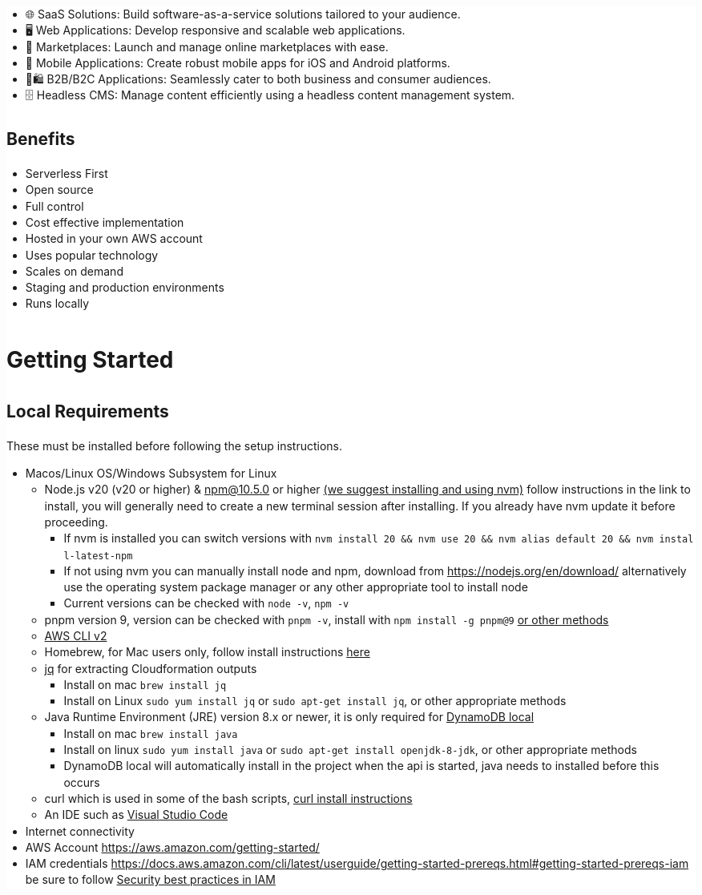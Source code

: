 - 🌐 SaaS Solutions: Build software-as-a-service solutions tailored to your audience.
- 🖥️ Web Applications: Develop responsive and scalable web applications.
- 🛒 Marketplaces: Launch and manage online marketplaces with ease.
- 📱 Mobile Applications: Create robust mobile apps for iOS and Android platforms.
- 💼🛍️ B2B/B2C Applications: Seamlessly cater to both business and consumer audiences.
- 🗄️ Headless CMS: Manage content efficiently using a headless content management system.

## Benefits

- Serverless First
- Open source
- Full control
- Cost effective implementation
- Hosted in your own AWS account
- Uses popular technology
- Scales on demand
- Staging and production environments
- Runs locally

# Getting Started

## Local Requirements

These must be installed before following the setup instructions.

- Macos/Linux OS/Windows Subsystem for Linux
  - Node.js v20 (v20 or higher) & npm@10.5.0 or higher [(we suggest installing and using nvm)](https://github.com/nvm-sh/nvm#install--update-script) follow instructions in the link to install, you will generally need to create a new terminal session after installing. If you already have nvm update it before proceeding.
    - If nvm is installed you can switch versions with `nvm install 20 && nvm use 20 && nvm alias default 20 && nvm install-latest-npm`
    - If not using nvm you can manually install node and npm, download from <https://nodejs.org/en/download/> alternatively use the operating system package manager or any other appropriate tool to install node
    - Current versions can be checked with `node -v`, `npm -v`
  - pnpm version 9, version can be checked with `pnpm -v`, install with `npm install -g pnpm@9` [or other methods](https://pnpm.io/installation)
  - [AWS CLI v2](https://aws.amazon.com/cli)
  - Homebrew, for Mac users only, follow install instructions [here](https://brew.sh/)
  - [jq](https://stedolan.github.io/jq/download/) for extracting Cloudformation outputs
    - Install on mac `brew install jq`
    - Install on Linux `sudo yum install jq` or `sudo apt-get install jq`, or other appropriate methods
  - Java Runtime Environment (JRE) version 8.x or newer, it is only required for [DynamoDB local](https://docs.aws.amazon.com/amazondynamodb/latest/developerguide/DynamoDBLocal.html)
    - Install on mac `brew install java`
    - Install on linux `sudo yum install java` or `sudo apt-get install openjdk-8-jdk`, or other appropriate methods
    - DynamoDB local will automatically install in the project when the api is started, java needs to installed before this occurs
  - curl which is used in some of the bash scripts, [curl install instructions](https://everything.curl.dev/get)
  - An IDE such as [Visual Studio Code](https://code.visualstudio.com/)
- Internet connectivity
- AWS Account <https://aws.amazon.com/getting-started/>
- IAM credentials <https://docs.aws.amazon.com/cli/latest/userguide/getting-started-prereqs.html#getting-started-prereqs-iam> be sure to follow [Security best practices in IAM](https://docs.aws.amazon.com/IAM/latest/UserGuide/best-practices.html)
